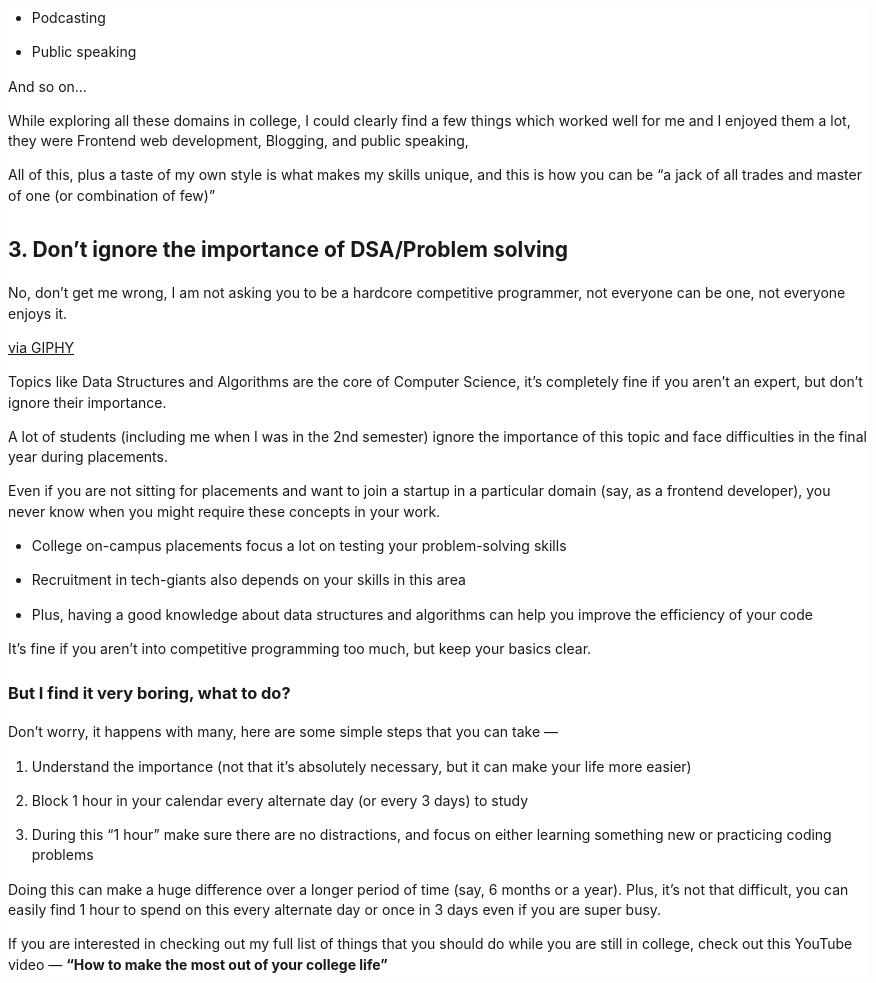 * Podcasting

* Public speaking

And so on…

While exploring all these domains in college, I could clearly find a few things which worked well for me and I enjoyed them a lot, they were Frontend web development, Blogging, and public speaking,

All of this, plus a taste of my own style is what makes my skills unique, and this is how you can be “a jack of all trades and master of one (or combination of few)”

## 3. Don’t ignore the importance of DSA/Problem solving

No, don’t get me wrong, I am not asking you to be a hardcore competitive programmer, not everyone can be one, not everyone enjoys it.

<iframe src="https://giphy.com/embed/26hishnZ9EcHI6eiY" width="480" height="266" frameBorder="0" class="giphy-embed" allowFullScreen></iframe><p><a href="https://giphy.com/gifs/election2016-election-2016-presidential-debate-26hishnZ9EcHI6eiY">via GIPHY</a></p>

Topics like Data Structures and Algorithms are the core of Computer Science, it’s completely fine if you aren’t an expert, but don’t ignore their importance.

A lot of students (including me when I was in the 2nd semester) ignore the importance of this topic and face difficulties in the final year during placements.

Even if you are not sitting for placements and want to join a startup in a particular domain (say, as a frontend developer), you never know when you might require these concepts in your work.

* College on-campus placements focus a lot on testing your problem-solving skills

* Recruitment in tech-giants also depends on your skills in this area

* Plus, having a good knowledge about data structures and algorithms can help you improve the efficiency of your code

It’s fine if you aren’t into competitive programming too much, but keep your basics clear.

### But I find it very boring, what to do?

Don’t worry, it happens with many, here are some simple steps that you can take —

 1. Understand the importance (not that it’s absolutely necessary, but it can make your life more easier)

 2. Block 1 hour in your calendar every alternate day (or every 3 days) to study

 3. During this “1 hour” make sure there are no distractions, and focus on either learning something new or practicing coding problems

Doing this can make a huge difference over a longer period of time (say, 6 months or a year). Plus, it’s not that difficult, you can easily find 1 hour to spend on this every alternate day or once in 3 days even if you are super busy.

If you are interested in checking out my full list of things that you should do while you are still in college, check out this YouTube video — **“How to make the most out of your college life”**

<iframe width="560" height="315" src="https://www.youtube.com/embed/ebYvthVUeN4" frameborder="0" allow="accelerometer; autoplay; clipboard-write; encrypted-media; gyroscope; picture-in-picture" allowfullscreen></iframe>
